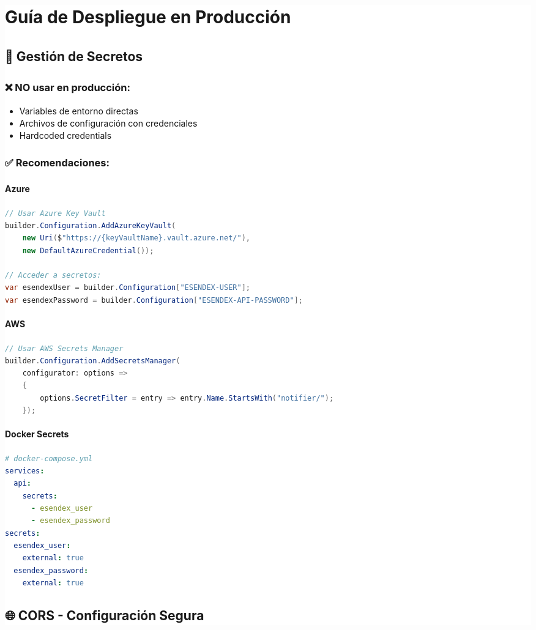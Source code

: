 # Guía de Despliegue en Producción

## 🔐 Gestión de Secretos

### ❌ NO usar en producción:
- Variables de entorno directas
- Archivos de configuración con credenciales
- Hardcoded credentials

### ✅ Recomendaciones:

#### Azure
```csharp
// Usar Azure Key Vault
builder.Configuration.AddAzureKeyVault(
    new Uri($"https://{keyVaultName}.vault.azure.net/"),
    new DefaultAzureCredential());

// Acceder a secretos:
var esendexUser = builder.Configuration["ESENDEX-USER"];
var esendexPassword = builder.Configuration["ESENDEX-API-PASSWORD"];
```

#### AWS
```csharp
// Usar AWS Secrets Manager
builder.Configuration.AddSecretsManager(
    configurator: options =>
    {
        options.SecretFilter = entry => entry.Name.StartsWith("notifier/");
    });
```

#### Docker Secrets
```yaml
# docker-compose.yml
services:
  api:
    secrets:
      - esendex_user
      - esendex_password
secrets:
  esendex_user:
    external: true
  esendex_password:
    external: true
```

## 🌐 CORS - Configuración Segura
